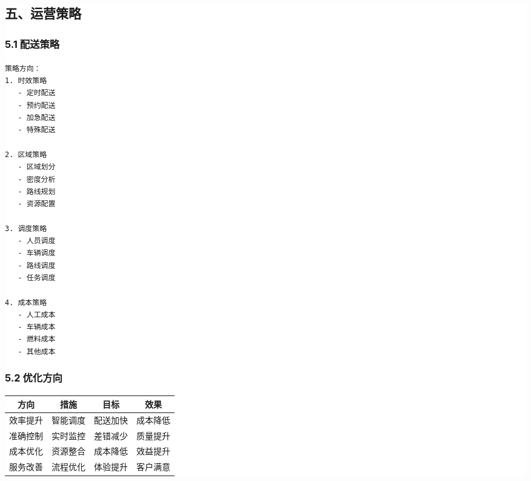 ## 五、运营策略

### 5.1 配送策略
```
策略方向：
1. 时效策略
   - 定时配送
   - 预约配送
   - 加急配送
   - 特殊配送

2. 区域策略
   - 区域划分
   - 密度分析
   - 路线规划
   - 资源配置

3. 调度策略
   - 人员调度
   - 车辆调度
   - 路线调度
   - 任务调度

4. 成本策略
   - 人工成本
   - 车辆成本
   - 燃料成本
   - 其他成本
```

### 5.2 优化方向
| 方向 | 措施 | 目标 | 效果 |
|------|------|------|------|
| 效率提升 | 智能调度 | 配送加快 | 成本降低 |
| 准确控制 | 实时监控 | 差错减少 | 质量提升 |
| 成本优化 | 资源整合 | 成本降低 | 效益提升 |
| 服务改善 | 流程优化 | 体验提升 | 客户满意 |
